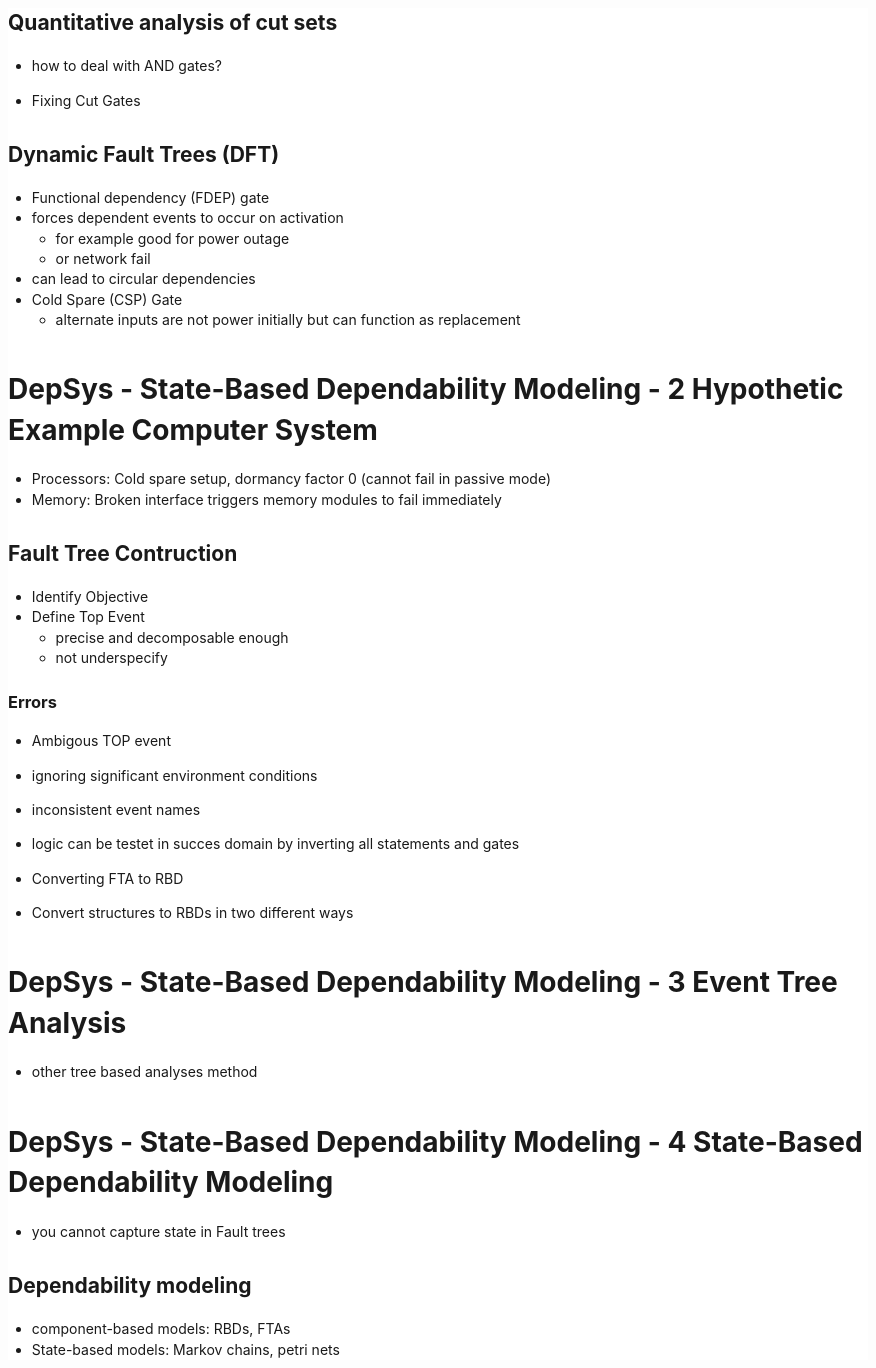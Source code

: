## Quantitative analysis of cut sets
* how to deal with AND gates?

* Fixing Cut Gates

## Dynamic Fault Trees (DFT)
* Functional dependency (FDEP) gate
* forces dependent events to occur on activation
	* for example good for power outage
	* or network fail
* can lead to circular dependencies
* Cold Spare (CSP) Gate
	* alternate inputs are not power initially but can function as replacement
	
# DepSys - State-Based Dependability Modeling - 2 Hypothetic Example Computer System
* Processors: Cold spare setup, dormancy factor 0 (cannot fail in passive mode)
* Memory: Broken interface triggers memory modules to fail immediately

## Fault Tree Contruction
* Identify Objective
* Define Top Event
	* precise and decomposable enough
	* not underspecify

### Errors
* Ambigous TOP event
* ignoring significant environment conditions
* inconsistent event names

* logic can be testet in succes domain by inverting all statements and gates

* Converting FTA to RBD

* Convert structures to RBDs in two different ways

# DepSys - State-Based Dependability Modeling - 3 Event Tree Analysis
* other tree based analyses method

# DepSys - State-Based Dependability Modeling - 4 State-Based Dependability Modeling
* you cannot capture state in Fault trees

## Dependability modeling
* component-based models: RBDs, FTAs
* State-based models: Markov chains, petri nets
